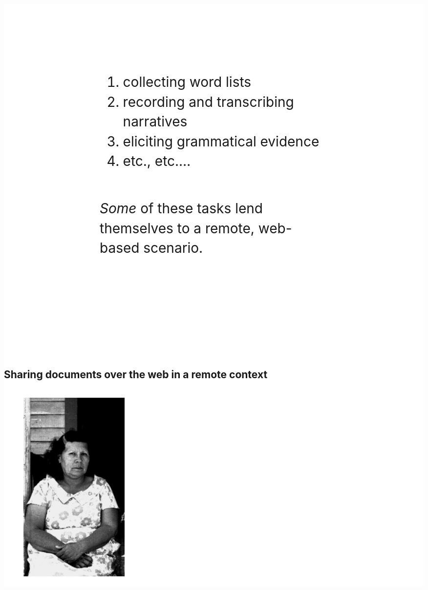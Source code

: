 </figure>
<div style="display:flex;flex-direction:column;align-items:space-around;background:white;font-size:2rem;margin:5em;padding:2em;">
<p>
</p>
<ol>
<li>collecting word lists
<li>recording and transcribing narratives
<li>eliciting grammatical evidence
<li>etc., etc.…
</ol>
<p>
<em>Some</em> of these tasks lend themselves to a remote, web-based scenario.
</p>
</div>
</section>


<section style=height:100%; id="html-documents-for-documentation" class="level2">
<h2>Sharing documents over the web in a remote context</h2>

<div style="height:100%;display:grid;grid-template-columns:1fr 1fr 1fr;">
<figure><img src="images/parrish.png" alt="Essie Parrish, speaker of Kashaya Pomo"></figure>
